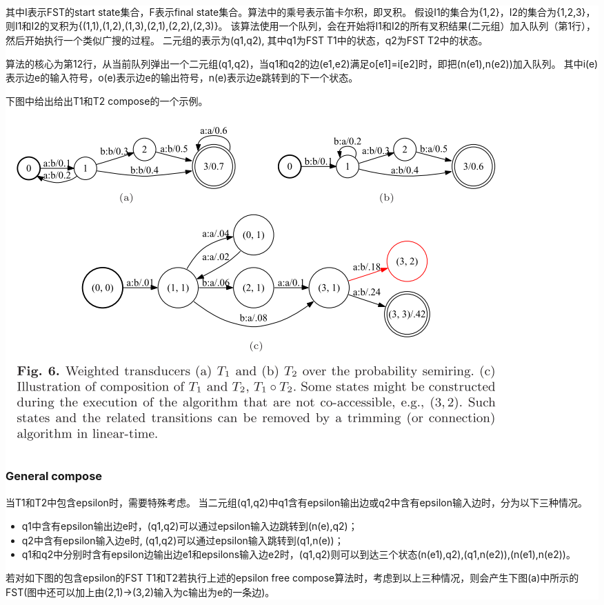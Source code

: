 其中I表示FST的start state集合，F表示final state集合。算法中的乘号表示笛卡尔积，即叉积。
假设I1的集合为{1,2}，I2的集合为{1,2,3}，则I1和I2的叉积为{(1,1),(1,2),(1,3),(2,1),(2,2),(2,3)}。
该算法使用一个队列，会在开始将I1和I2的所有叉积结果(二元组）加入队列（第1行），然后开始执行一个类似广搜的过程。
二元组的表示为(q1,q2), 其中q1为FST T1中的状态，q2为FST T2中的状态。

算法的核心为第12行，从当前队列弹出一个二元组(q1,q2)，当q1和q2的边(e1,e2)满足o[e1]=i[e2]时，即把(n(e1),n(e2))加入队列。
其中i(e)表示边e的输入符号，o(e)表示边e的输出符号，n(e)表示边e跳转到的下一个状态。

下图中给出给出T1和T2 compose的一个示例。

![epsilon free example](/public/img/fst/epsilon_free_example.png)

### General compose

当T1和T2中包含epsilon时，需要特殊考虑。
当二元组(q1,q2)中q1含有epsilon输出边或q2中含有epsilon输入边时，分为以下三种情况。
* q1中含有epsilon输出边e时，(q1,q2)可以通过epsilon输入边跳转到(n(e),q2)；
* q2中含有epsilon输入边e时, (q1,q2)可以通过epsilon输入跳转到(q1,n(e))；
* q1和q2中分别时含有epsilon边输出边e1和epsilons输入边e2时，(q1,q2)则可以到达三个状态(n(e1),q2),(q1,n(e2)),(n(e1),n(e2))。

若对如下图的包含epsilon的FST T1和T2若执行上述的epsilon free compose算法时，考虑到以上三种情况，则会产生下图(a)中所示的FST(图中还可以加上由(2,1)->(3,2)输入为c输出为e的一条边)。
